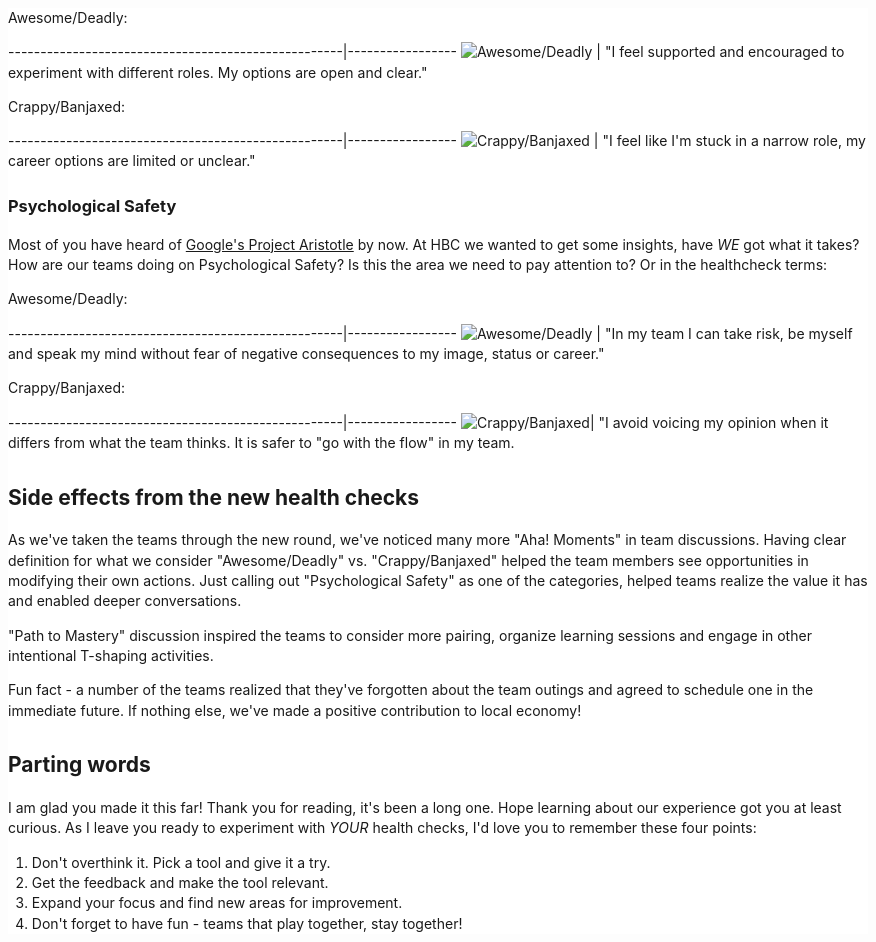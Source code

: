 Awesome/Deadly:

----------------------------------------------------|-----------------
![Awesome/Deadly](https://i.imgur.com/rHaQ9RAm.png) | "I feel supported and encouraged to experiment with different roles. My options are open and clear."


Crappy/Banjaxed: 

----------------------------------------------------|-----------------
![Crappy/Banjaxed](https://i.imgur.com/6N6204Jm.png) | "I feel like I'm stuck in a narrow role, my career options are limited or unclear."



### Psychological Safety

Most of you have heard of [Google's Project Aristotle](https://www.nytimes.com/2016/02/28/magazine/what-google-learned-from-its-quest-to-build-the-perfect-team.html) by now. At HBC we wanted to get some insights, have _WE_ got what it takes? How are our teams doing on Psychological Safety? Is this the area we need to pay attention to? Or in the healthcheck terms:

Awesome/Deadly:

----------------------------------------------------|-----------------
![Awesome/Deadly](https://i.imgur.com/mkvOUiqm.png) | "In my team I can take risk, be myself and speak my mind without fear of negative consequences to my image, status or career." 


Crappy/Banjaxed: 

----------------------------------------------------|-----------------
![Crappy/Banjaxed](https://i.imgur.com/2YzGJolm.png)| "I avoid voicing my opinion when it differs from what the team thinks. It is safer to "go with the flow" in my team.


## Side effects from the new health checks

As we've taken the teams through the new round, we've noticed many more "Aha! Moments" in team discussions. 
Having clear definition for what we consider "Awesome/Deadly" vs. "Crappy/Banjaxed" helped the team members see opportunities in modifying their own actions. Just calling out "Psychological Safety" as one of the categories, helped teams realize the value it has and enabled deeper conversations.

"Path to Mastery" discussion inspired the teams to consider more pairing, organize learning sessions and engage in other intentional T-shaping activities.

Fun fact - a number of the teams realized that they've forgotten about the team outings and agreed to schedule one in the immediate future. If nothing else, we've made a positive contribution to local economy!


## Parting words

I am glad you made it this far! Thank you for reading, it's been a long one. 
Hope learning about our experience got you at least curious. As I leave you ready to experiment with _YOUR_ health checks, I'd love you to remember these four points:



1.  Don't overthink it. Pick a tool and give it a try.
2.  Get the feedback and make the tool relevant. 
3.  Expand your focus and find new areas for improvement.
4.  Don't forget to have fun - teams that play together, stay together!

